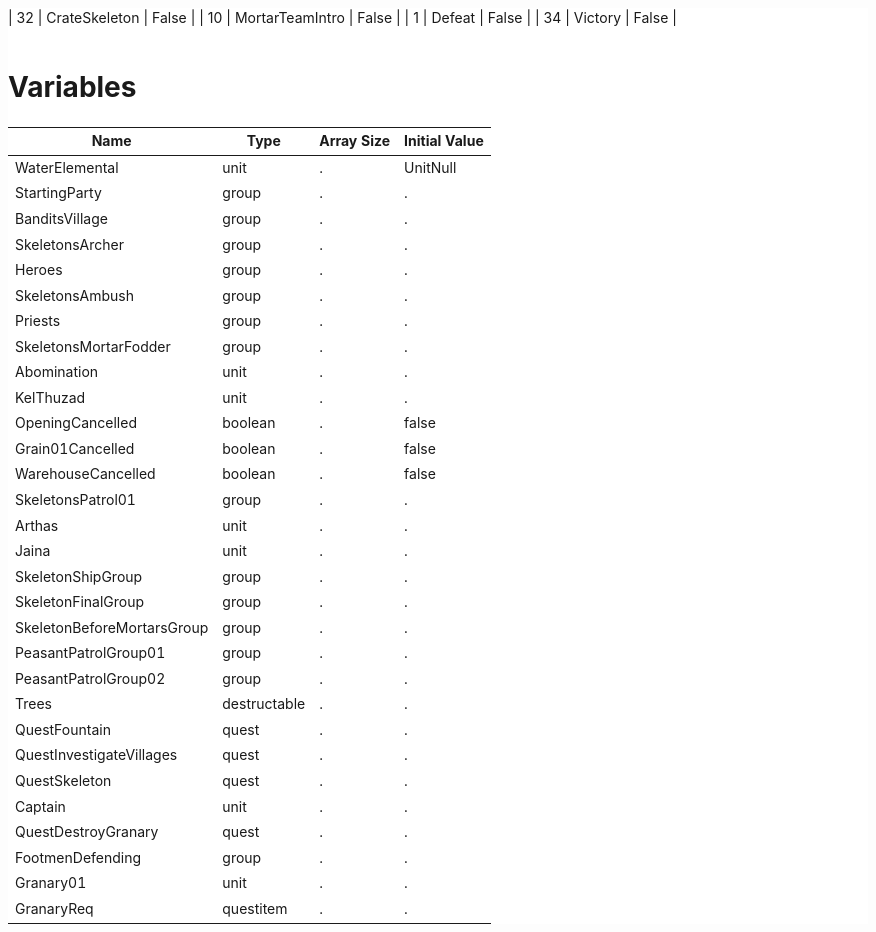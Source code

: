 | 32 | CrateSkeleton | False |
| 10 | MortarTeamIntro | False |
| 1 | Defeat | False |
| 34 | Victory | False |

# Variables
| Name | Type | Array Size | Initial Value |
| ---- | ---- | ---------- | ------------- |
| WaterElemental | unit | . | UnitNull |
| StartingParty | group | . | . |
| BanditsVillage | group | . | . |
| SkeletonsArcher | group | . | . |
| Heroes | group | . | . |
| SkeletonsAmbush | group | . | . |
| Priests | group | . | . |
| SkeletonsMortarFodder | group | . | . |
| Abomination | unit | . | . |
| KelThuzad | unit | . | . |
| OpeningCancelled | boolean | . | false |
| Grain01Cancelled | boolean | . | false |
| WarehouseCancelled | boolean | . | false |
| SkeletonsPatrol01 | group | . | . |
| Arthas | unit | . | . |
| Jaina | unit | . | . |
| SkeletonShipGroup | group | . | . |
| SkeletonFinalGroup | group | . | . |
| SkeletonBeforeMortarsGroup | group | . | . |
| PeasantPatrolGroup01 | group | . | . |
| PeasantPatrolGroup02 | group | . | . |
| Trees | destructable | . | . |
| QuestFountain | quest | . | . |
| QuestInvestigateVillages | quest | . | . |
| QuestSkeleton | quest | . | . |
| Captain | unit | . | . |
| QuestDestroyGranary | quest | . | . |
| FootmenDefending | group | . | . |
| Granary01 | unit | . | . |
| GranaryReq | questitem | . | . |